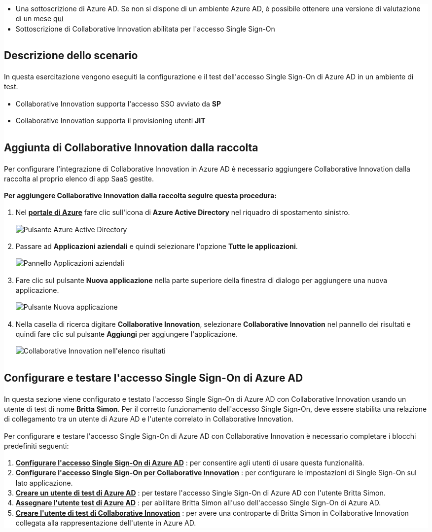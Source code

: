 * Una sottoscrizione di Azure AD. Se non si dispone di un ambiente Azure AD, è possibile ottenere una versione di valutazione di un mese [qui](https://azure.microsoft.com/pricing/free-trial/)
* Sottoscrizione di Collaborative Innovation abilitata per l'accesso Single Sign-On

## <a name="scenario-description"></a>Descrizione dello scenario

In questa esercitazione vengono eseguiti la configurazione e il test dell'accesso Single Sign-On di Azure AD in un ambiente di test.

* Collaborative Innovation supporta l'accesso SSO avviato da **SP**

* Collaborative Innovation supporta il provisioning utenti **JIT**

## <a name="adding-collaborative-innovation-from-the-gallery"></a>Aggiunta di Collaborative Innovation dalla raccolta

Per configurare l'integrazione di Collaborative Innovation in Azure AD è necessario aggiungere Collaborative Innovation dalla raccolta al proprio elenco di app SaaS gestite.

**Per aggiungere Collaborative Innovation dalla raccolta seguire questa procedura:**

1. Nel **[portale di Azure](https://portal.azure.com)** fare clic sull'icona di **Azure Active Directory** nel riquadro di spostamento sinistro.

    ![Pulsante Azure Active Directory](common/select-azuread.png)

2. Passare ad **Applicazioni aziendali** e quindi selezionare l'opzione **Tutte le applicazioni**.

    ![Pannello Applicazioni aziendali](common/enterprise-applications.png)

3. Fare clic sul pulsante **Nuova applicazione** nella parte superiore della finestra di dialogo per aggiungere una nuova applicazione.

    ![Pulsante Nuova applicazione](common/add-new-app.png)

4. Nella casella di ricerca digitare **Collaborative Innovation**, selezionare **Collaborative Innovation** nel pannello dei risultati e quindi fare clic sul pulsante **Aggiungi** per aggiungere l'applicazione.

     ![Collaborative Innovation nell'elenco risultati](common/search-new-app.png)

## <a name="configure-and-test-azure-ad-single-sign-on"></a>Configurare e testare l'accesso Single Sign-On di Azure AD

In questa sezione viene configurato e testato l'accesso Single Sign-On di Azure AD con Collaborative Innovation usando un utente di test di nome **Britta Simon**.
Per il corretto funzionamento dell'accesso Single Sign-On, deve essere stabilita una relazione di collegamento tra un utente di Azure AD e l'utente correlato in Collaborative Innovation.

Per configurare e testare l'accesso Single Sign-On di Azure AD con Collaborative Innovation è necessario completare i blocchi predefiniti seguenti:

1. **[Configurare l'accesso Single Sign-On di Azure AD](#configure-azure-ad-single-sign-on)** : per consentire agli utenti di usare questa funzionalità.
2. **[Configurare l'accesso Single Sign-On per Collaborative Innovation](#configure-collaborative-innovation-single-sign-on)** : per configurare le impostazioni di Single Sign-On sul lato applicazione.
3. **[Creare un utente di test di Azure AD](#create-an-azure-ad-test-user)** : per testare l'accesso Single Sign-On di Azure AD con l'utente Britta Simon.
4. **[Assegnare l'utente test di Azure AD](#assign-the-azure-ad-test-user)** : per abilitare Britta Simon all'uso dell'accesso Single Sign-On di Azure AD.
5. **[Creare l'utente di test di Collaborative Innovation](#create-collaborative-innovation-test-user)** : per avere una controparte di Britta Simon in Collaborative Innovation collegata alla rappresentazione dell'utente in Azure AD.